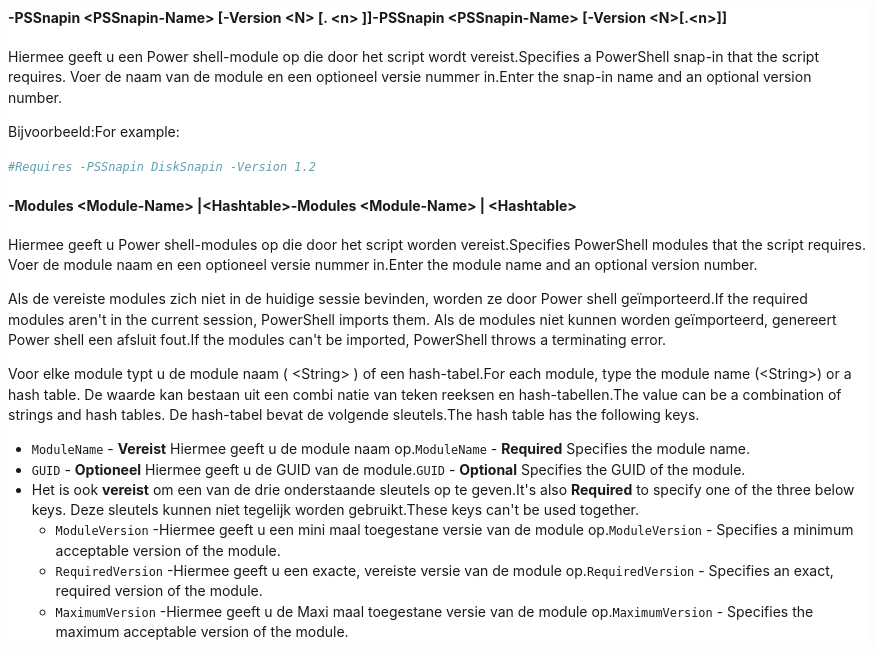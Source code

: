#### <a name="-pssnapin-pssnapin-name--version-nn"></a><span data-ttu-id="9035a-136">-PSSnapin \<PSSnapin-Name\> [-Version \<N\> [. \<n\> ]]</span><span class="sxs-lookup"><span data-stu-id="9035a-136">-PSSnapin \<PSSnapin-Name\> [-Version \<N\>[.\<n\>]]</span></span>

<span data-ttu-id="9035a-137">Hiermee geeft u een Power shell-module op die door het script wordt vereist.</span><span class="sxs-lookup"><span data-stu-id="9035a-137">Specifies a PowerShell snap-in that the script requires.</span></span> <span data-ttu-id="9035a-138">Voer de naam van de module en een optioneel versie nummer in.</span><span class="sxs-lookup"><span data-stu-id="9035a-138">Enter the snap-in name and an optional version number.</span></span>

<span data-ttu-id="9035a-139">Bijvoorbeeld:</span><span class="sxs-lookup"><span data-stu-id="9035a-139">For example:</span></span>

```powershell
#Requires -PSSnapin DiskSnapin -Version 1.2
```

#### <a name="-modules-module-name--hashtable"></a><span data-ttu-id="9035a-140">-Modules \<Module-Name\> |\<Hashtable\></span><span class="sxs-lookup"><span data-stu-id="9035a-140">-Modules \<Module-Name\> | \<Hashtable\></span></span>

<span data-ttu-id="9035a-141">Hiermee geeft u Power shell-modules op die door het script worden vereist.</span><span class="sxs-lookup"><span data-stu-id="9035a-141">Specifies PowerShell modules that the script requires.</span></span> <span data-ttu-id="9035a-142">Voer de module naam en een optioneel versie nummer in.</span><span class="sxs-lookup"><span data-stu-id="9035a-142">Enter the module name and an optional version number.</span></span>

<span data-ttu-id="9035a-143">Als de vereiste modules zich niet in de huidige sessie bevinden, worden ze door Power shell geïmporteerd.</span><span class="sxs-lookup"><span data-stu-id="9035a-143">If the required modules aren't in the current session, PowerShell imports them.</span></span>
<span data-ttu-id="9035a-144">Als de modules niet kunnen worden geïmporteerd, genereert Power shell een afsluit fout.</span><span class="sxs-lookup"><span data-stu-id="9035a-144">If the modules can't be imported, PowerShell throws a terminating error.</span></span>

<span data-ttu-id="9035a-145">Voor elke module typt u de module naam ( \<String\> ) of een hash-tabel.</span><span class="sxs-lookup"><span data-stu-id="9035a-145">For each module, type the module name (\<String\>) or a hash table.</span></span> <span data-ttu-id="9035a-146">De waarde kan bestaan uit een combi natie van teken reeksen en hash-tabellen.</span><span class="sxs-lookup"><span data-stu-id="9035a-146">The value can be a combination of strings and hash tables.</span></span> <span data-ttu-id="9035a-147">De hash-tabel bevat de volgende sleutels.</span><span class="sxs-lookup"><span data-stu-id="9035a-147">The hash table has the following keys.</span></span>

- <span data-ttu-id="9035a-148">`ModuleName` - **Vereist** Hiermee geeft u de module naam op.</span><span class="sxs-lookup"><span data-stu-id="9035a-148">`ModuleName` - **Required** Specifies the module name.</span></span>
- <span data-ttu-id="9035a-149">`GUID` - **Optioneel** Hiermee geeft u de GUID van de module.</span><span class="sxs-lookup"><span data-stu-id="9035a-149">`GUID` - **Optional** Specifies the GUID of the module.</span></span>
- <span data-ttu-id="9035a-150">Het is ook **vereist** om een van de drie onderstaande sleutels op te geven.</span><span class="sxs-lookup"><span data-stu-id="9035a-150">It's also **Required** to specify one of the three below keys.</span></span> <span data-ttu-id="9035a-151">Deze sleutels kunnen niet tegelijk worden gebruikt.</span><span class="sxs-lookup"><span data-stu-id="9035a-151">These keys can't be used together.</span></span>
  - <span data-ttu-id="9035a-152">`ModuleVersion` -Hiermee geeft u een mini maal toegestane versie van de module op.</span><span class="sxs-lookup"><span data-stu-id="9035a-152">`ModuleVersion` - Specifies a minimum acceptable version of the module.</span></span>
  - <span data-ttu-id="9035a-153">`RequiredVersion` -Hiermee geeft u een exacte, vereiste versie van de module op.</span><span class="sxs-lookup"><span data-stu-id="9035a-153">`RequiredVersion` - Specifies an exact, required version of the module.</span></span>
  - <span data-ttu-id="9035a-154">`MaximumVersion` -Hiermee geeft u de Maxi maal toegestane versie van de module op.</span><span class="sxs-lookup"><span data-stu-id="9035a-154">`MaximumVersion` - Specifies the maximum acceptable version of the module.</span></span>
